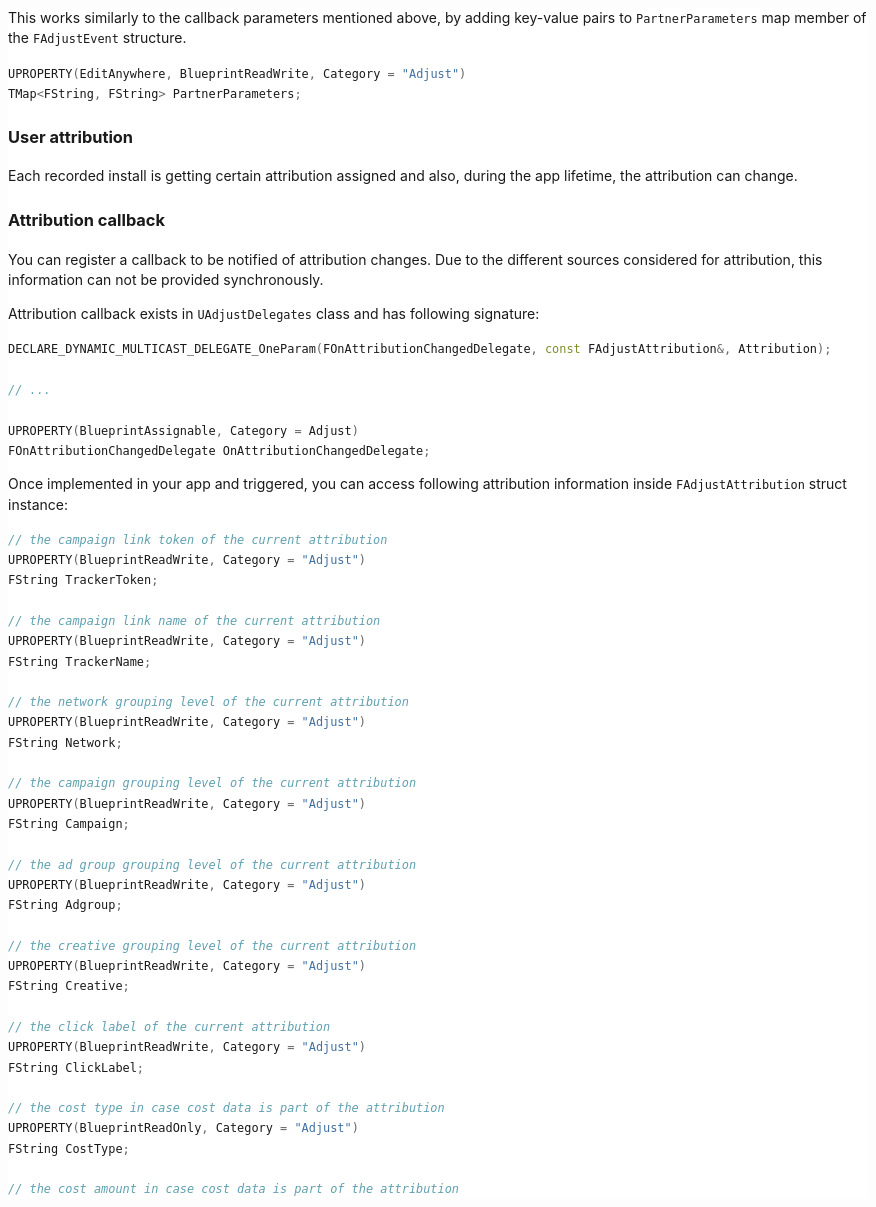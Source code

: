 This works similarly to the callback parameters mentioned above, by adding key-value pairs to `PartnerParameters` map member of the `FAdjustEvent` structure.

```cpp
UPROPERTY(EditAnywhere, BlueprintReadWrite, Category = "Adjust")
TMap<FString, FString> PartnerParameters;
```

### <a id="user-attribution"></a>User attribution

Each recorded install is getting certain attribution assigned and also, during the app lifetime, the attribution can change.

### <a id="attribution-callback"></a>Attribution callback

You can register a callback to be notified of attribution changes. Due to the different sources considered for attribution, this information can not be provided synchronously.

Attribution callback exists in `UAdjustDelegates` class and has following signature:

```cpp
DECLARE_DYNAMIC_MULTICAST_DELEGATE_OneParam(FOnAttributionChangedDelegate, const FAdjustAttribution&, Attribution);

// ...

UPROPERTY(BlueprintAssignable, Category = Adjust)
FOnAttributionChangedDelegate OnAttributionChangedDelegate;
```

Once implemented in your app and triggered, you can access following attribution information inside `FAdjustAttribution` struct instance:

```cpp
// the campaign link token of the current attribution
UPROPERTY(BlueprintReadWrite, Category = "Adjust")
FString TrackerToken;

// the campaign link name of the current attribution
UPROPERTY(BlueprintReadWrite, Category = "Adjust")
FString TrackerName;

// the network grouping level of the current attribution
UPROPERTY(BlueprintReadWrite, Category = "Adjust")
FString Network;

// the campaign grouping level of the current attribution
UPROPERTY(BlueprintReadWrite, Category = "Adjust")
FString Campaign;

// the ad group grouping level of the current attribution
UPROPERTY(BlueprintReadWrite, Category = "Adjust")
FString Adgroup;

// the creative grouping level of the current attribution
UPROPERTY(BlueprintReadWrite, Category = "Adjust")
FString Creative;

// the click label of the current attribution
UPROPERTY(BlueprintReadWrite, Category = "Adjust")
FString ClickLabel;

// the cost type in case cost data is part of the attribution
UPROPERTY(BlueprintReadOnly, Category = "Adjust")
FString CostType;

// the cost amount in case cost data is part of the attribution
```